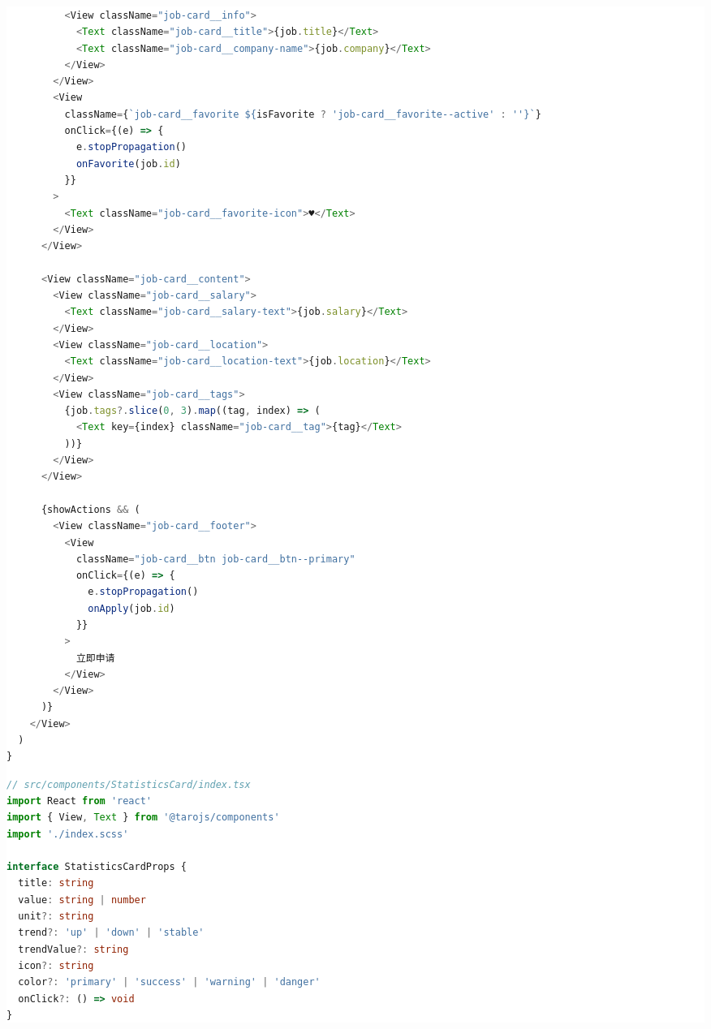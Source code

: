 ```typescript
          <View className="job-card__info">
            <Text className="job-card__title">{job.title}</Text>
            <Text className="job-card__company-name">{job.company}</Text>
          </View>
        </View>
        <View 
          className={`job-card__favorite ${isFavorite ? 'job-card__favorite--active' : ''}`}
          onClick={(e) => {
            e.stopPropagation()
            onFavorite(job.id)
          }}
        >
          <Text className="job-card__favorite-icon">♥</Text>
        </View>
      </View>
      
      <View className="job-card__content">
        <View className="job-card__salary">
          <Text className="job-card__salary-text">{job.salary}</Text>
        </View>
        <View className="job-card__location">
          <Text className="job-card__location-text">{job.location}</Text>
        </View>
        <View className="job-card__tags">
          {job.tags?.slice(0, 3).map((tag, index) => (
            <Text key={index} className="job-card__tag">{tag}</Text>
          ))}
        </View>
      </View>
      
      {showActions && (
        <View className="job-card__footer">
          <View 
            className="job-card__btn job-card__btn--primary"
            onClick={(e) => {
              e.stopPropagation()
              onApply(job.id)
            }}
          >
            立即申请
          </View>
        </View>
      )}
    </View>
  )
}
```

```typescript
// src/components/StatisticsCard/index.tsx
import React from 'react'
import { View, Text } from '@tarojs/components'
import './index.scss'

interface StatisticsCardProps {
  title: string
  value: string | number
  unit?: string
  trend?: 'up' | 'down' | 'stable'
  trendValue?: string
  icon?: string
  color?: 'primary' | 'success' | 'warning' | 'danger'
  onClick?: () => void
}
```